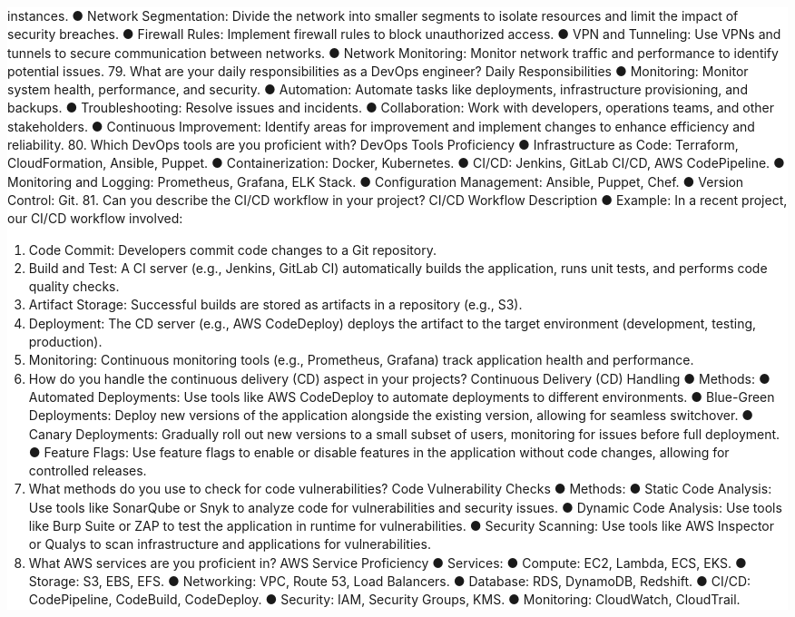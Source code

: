 instances.
● Network Segmentation: Divide the network into smaller segments to isolate resources
and limit the impact of security breaches.
● Firewall Rules: Implement firewall rules to block unauthorized access.
● VPN and Tunneling: Use VPNs and tunnels to secure communication between networks.
● Network Monitoring: Monitor network traffic and performance to identify potential
issues.
79. What are your daily responsibilities as a DevOps engineer?
Daily Responsibilities
● Monitoring: Monitor system health, performance, and security.
● Automation: Automate tasks like deployments, infrastructure provisioning, and backups.
● Troubleshooting: Resolve issues and incidents.
● Collaboration: Work with developers, operations teams, and other stakeholders.
● Continuous Improvement: Identify areas for improvement and implement changes to enhance
efficiency and reliability.
80. Which DevOps tools are you proficient with?
DevOps Tools Proficiency
● Infrastructure as Code: Terraform, CloudFormation, Ansible, Puppet.
● Containerization: Docker, Kubernetes.
● CI/CD: Jenkins, GitLab CI/CD, AWS CodePipeline.
● Monitoring and Logging: Prometheus, Grafana, ELK Stack.
● Configuration Management: Ansible, Puppet, Chef.
● Version Control: Git.
81. Can you describe the CI/CD workflow in your project?
CI/CD Workflow Description
● Example: In a recent project, our CI/CD workflow involved:
1. Code Commit: Developers commit code changes to a Git repository.
2. Build and Test: A CI server (e.g., Jenkins, GitLab CI) automatically builds the application,
runs unit tests, and performs code quality checks.
3. Artifact Storage: Successful builds are stored as artifacts in a repository (e.g., S3).
4. Deployment: The CD server (e.g., AWS CodeDeploy) deploys the artifact to the target
environment (development, testing, production).
5. Monitoring: Continuous monitoring tools (e.g., Prometheus, Grafana) track application
health and performance.
82. How do you handle the continuous delivery (CD) aspect in your projects?
Continuous Delivery (CD) Handling
● Methods:
● Automated Deployments: Use tools like AWS CodeDeploy to automate deployments to
different environments.
● Blue-Green Deployments: Deploy new versions of the application alongside the existing
version, allowing for seamless switchover.
● Canary Deployments: Gradually roll out new versions to a small subset of users,
monitoring for issues before full deployment.
● Feature Flags: Use feature flags to enable or disable features in the application without
code changes, allowing for controlled releases.
83. What methods do you use to check for code vulnerabilities?
Code Vulnerability Checks
● Methods:
● Static Code Analysis: Use tools like SonarQube or Snyk to analyze code for vulnerabilities
and security issues.
● Dynamic Code Analysis: Use tools like Burp Suite or ZAP to test the application in
runtime for vulnerabilities.
● Security Scanning: Use tools like AWS Inspector or Qualys to scan infrastructure and
applications for vulnerabilities.
84. What AWS services are you proficient in?
AWS Service Proficiency
● Services:
● Compute: EC2, Lambda, ECS, EKS.
● Storage: S3, EBS, EFS.
● Networking: VPC, Route 53, Load Balancers.
● Database: RDS, DynamoDB, Redshift.
● CI/CD: CodePipeline, CodeBuild, CodeDeploy.
● Security: IAM, Security Groups, KMS.
● Monitoring: CloudWatch, CloudTrail.